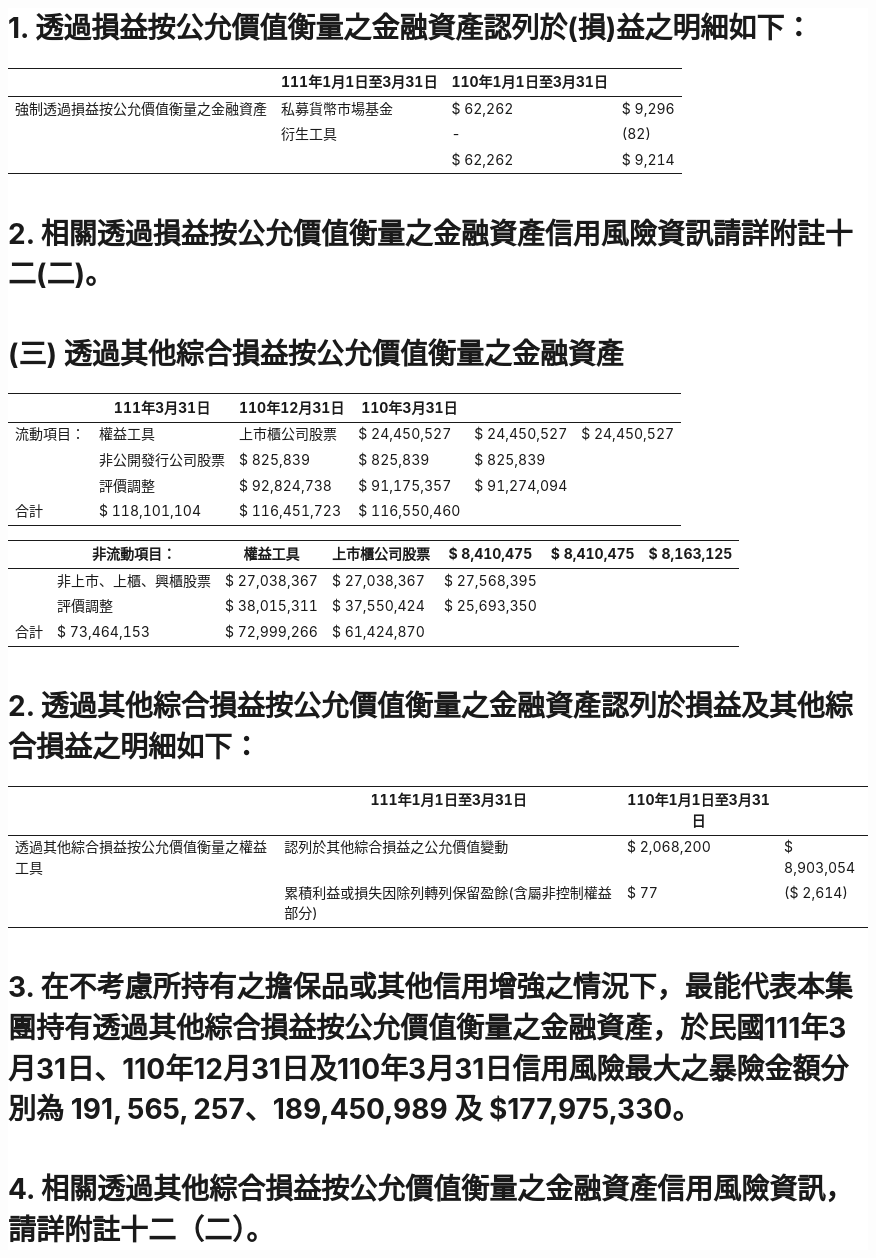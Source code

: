 # 1. 透過損益按公允價值衡量之金融資產認列於(損)益之明細如下：

| |111年1月1日至3月31日|110年1月1日至3月31日| |
|---|---|---|---|
|強制透過損益按公允價值衡量之金融資產|私募貨幣市場基金|$ 62,262|$ 9,296|
| |衍生工具|-|(82)|
| | |$ 62,262|$ 9,214|

# 2. 相關透過損益按公允價值衡量之金融資產信用風險資訊請詳附註十二(二)。

# (三) 透過其他綜合損益按公允價值衡量之金融資產

| |111年3月31日|110年12月31日|110年3月31日| | |
|---|---|---|---|---|---|
|流動項目：|權益工具|上市櫃公司股票|$ 24,450,527|$ 24,450,527|$ 24,450,527|
| |非公開發行公司股票|$ 825,839|$ 825,839|$ 825,839| |
| |評價調整|$ 92,824,738|$ 91,175,357|$ 91,274,094| |
|合計|$ 118,101,104|$ 116,451,723|$ 116,550,460| | |

| |非流動項目：|權益工具|上市櫃公司股票|$ 8,410,475|$ 8,410,475|$ 8,163,125|
|---|---|---|---|---|---|---|
| |非上市、上櫃、興櫃股票|$ 27,038,367|$ 27,038,367|$ 27,568,395| | |
| |評價調整|$ 38,015,311|$ 37,550,424|$ 25,693,350| | |
|合計|$ 73,464,153|$ 72,999,266|$ 61,424,870| | | |# 1. 本集團選擇將為穩定收取股利之權益證券投資分類為透過其他綜合損益按公允價值衡量之金融資產，該等投資於民國111年3月31日、110年12月31日及110年3月31日之公允價值分別為 $191,565,257、$189,450,989 及 $177,975,330。

# 2. 透過其他綜合損益按公允價值衡量之金融資產認列於損益及其他綜合損益之明細如下：

| |111年1月1日至3月31日|110年1月1日至3月31日| |
|---|---|---|---|
|透過其他綜合損益按公允價值衡量之權益工具|認列於其他綜合損益之公允價值變動|$ 2,068,200|$ 8,903,054|
| |累積利益或損失因除列轉列保留盈餘(含屬非控制權益部分)|$ 77|($ 2,614)|

# 3. 在不考慮所持有之擔保品或其他信用增強之情況下，最能代表本集團持有透過其他綜合損益按公允價值衡量之金融資產，於民國111年3月31日、110年12月31日及110年3月31日信用風險最大之暴險金額分別為 $191,565,257、$189,450,989 及 $177,975,330。

# 4. 相關透過其他綜合損益按公允價值衡量之金融資產信用風險資訊，請詳附註十二（二）。
